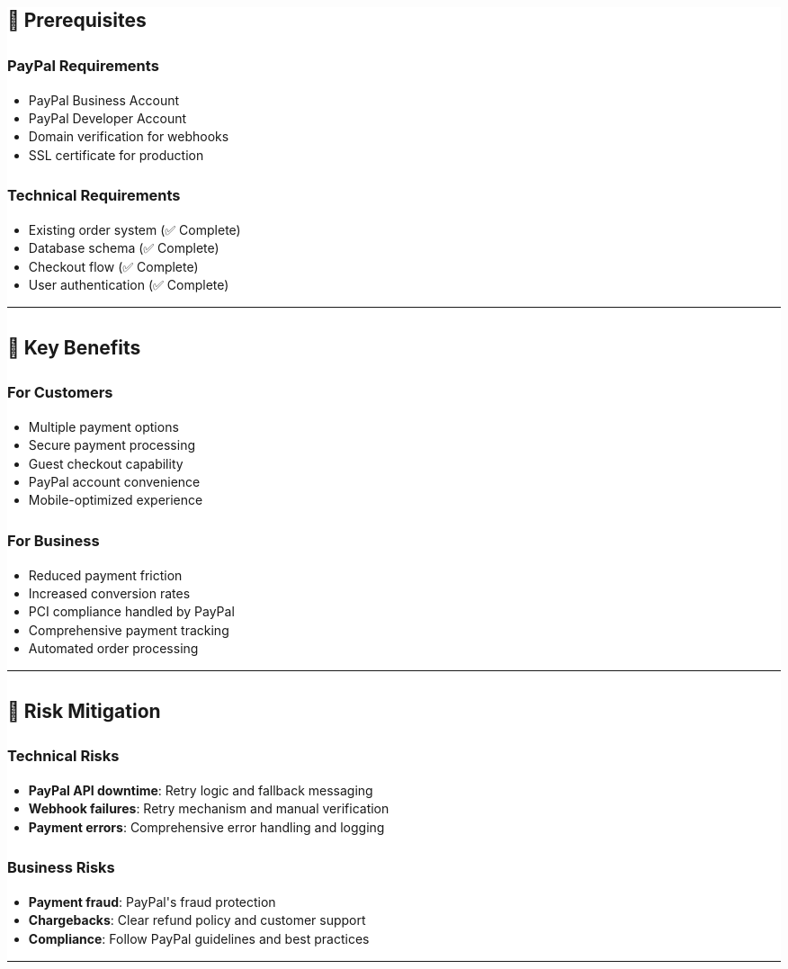 
## 📝 Prerequisites

### **PayPal Requirements**
- PayPal Business Account
- PayPal Developer Account
- Domain verification for webhooks
- SSL certificate for production

### **Technical Requirements**
- Existing order system (✅ Complete)
- Database schema (✅ Complete)
- Checkout flow (✅ Complete)
- User authentication (✅ Complete)

---

## 🎯 Key Benefits

### **For Customers**
- Multiple payment options
- Secure payment processing
- Guest checkout capability
- PayPal account convenience
- Mobile-optimized experience

### **For Business**
- Reduced payment friction
- Increased conversion rates
- PCI compliance handled by PayPal
- Comprehensive payment tracking
- Automated order processing

---

## 🚨 Risk Mitigation

### **Technical Risks**
- **PayPal API downtime**: Retry logic and fallback messaging
- **Webhook failures**: Retry mechanism and manual verification
- **Payment errors**: Comprehensive error handling and logging

### **Business Risks**
- **Payment fraud**: PayPal's fraud protection
- **Chargebacks**: Clear refund policy and customer support
- **Compliance**: Follow PayPal guidelines and best practices

---
